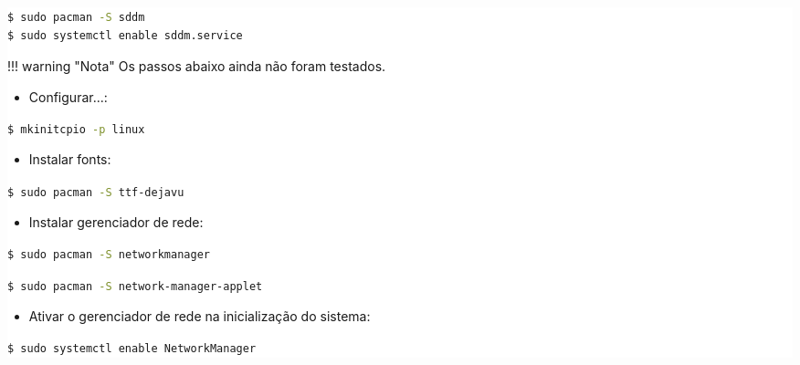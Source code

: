 ```bash
$ sudo pacman -S sddm
$ sudo systemctl enable sddm.service
```

!!! warning "Nota"
    Os passos abaixo ainda não foram testados.

+ Configurar...:

```bash
$ mkinitcpio -p linux
```

+ Instalar fonts:

```bash
$ sudo pacman -S ttf-dejavu
```

+ Instalar gerenciador de rede:

```bash
$ sudo pacman -S networkmanager
```

```bash
$ sudo pacman -S network-manager-applet
```

+ Ativar o gerenciador de rede na inicialização do sistema:

```bash
$ sudo systemctl enable NetworkManager
```
